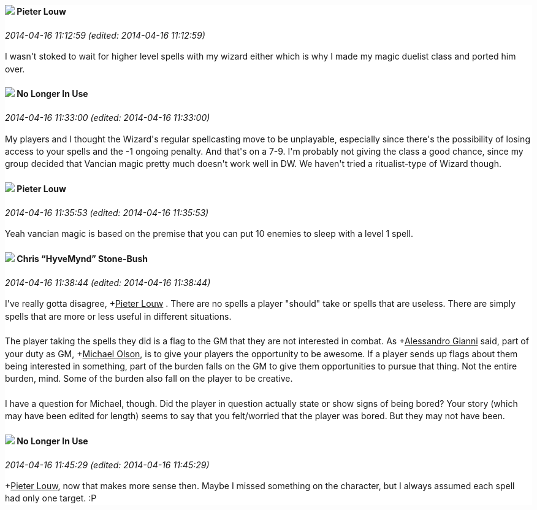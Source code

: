 
<div id='comment z13ychlwlmuqenl4i04chdrynmefg154vpg0k'>
  <h4><img src='{{site.baseurl}}//images/avatars/103796571177489052694_photo.jpg'> Pieter Louw</h4>
      <p><cite>2014-04-16 11:12:59 (edited: 2014-04-16 11:12:59)</cite></p>
        <p>I wasn&#39;t stoked to wait for higher level spells with my wizard either which is why I made my magic duelist class and ported him over.</p>
</div>
        

<div id='comment z13ychlwlmuqenl4i04chdrynmefg154vpg0k'>
  <h4><img src='{{site.baseurl}}//images/avatars/101654255682027575761_photo.jpg'> No Longer In Use</h4>
      <p><cite>2014-04-16 11:33:00 (edited: 2014-04-16 11:33:00)</cite></p>
        <p>My players and I thought the Wizard&#39;s regular spellcasting move to be unplayable, especially since there&#39;s the possibility of losing access to your spells and the -1 ongoing penalty. And that&#39;s on a 7-9. I&#39;m probably not giving the class a good chance, since my group decided that Vancian magic pretty much doesn&#39;t work well in DW. We haven&#39;t tried a ritualist-type of Wizard though.</p>
</div>
        

<div id='comment z13ychlwlmuqenl4i04chdrynmefg154vpg0k'>
  <h4><img src='{{site.baseurl}}//images/avatars/103796571177489052694_photo.jpg'> Pieter Louw</h4>
      <p><cite>2014-04-16 11:35:53 (edited: 2014-04-16 11:35:53)</cite></p>
        <p>Yeah vancian magic is based on the premise that you can put 10 enemies to sleep with a level 1 spell.</p>
</div>
        

<div id='comment z13ychlwlmuqenl4i04chdrynmefg154vpg0k'>
  <h4><img src='{{site.baseurl}}//images/avatars/108053817066303198241_photo.jpg'> Chris “HyveMynd” Stone-Bush</h4>
      <p><cite>2014-04-16 11:38:44 (edited: 2014-04-16 11:38:44)</cite></p>
        <p>I&#39;ve really gotta disagree, <span class="proflinkWrapper"><span class="proflinkPrefix">+</span><a class="proflink" href="https://plus.google.com/103796571177489052694" oid="103796571177489052694">Pieter Louw</a></span> . There are no spells a player &quot;should&quot; take or spells that are useless. There are simply spells that are more or less useful in different situations.<br /><br />The player taking the spells they did is a flag to the GM that they are not interested in combat. As <span class="proflinkWrapper"><span class="proflinkPrefix">+</span><a class="proflink" href="https://plus.google.com/106679386179477817028" oid="106679386179477817028">Alessandro Gianni</a></span> said, part of your duty as GM, <span class="proflinkWrapper"><span class="proflinkPrefix">+</span><a class="proflink" href="https://plus.google.com/106828301648241134889" oid="106828301648241134889">Michael Olson</a></span>, is to give your players the opportunity to be awesome. If a player sends up flags about them being interested in something, part of the burden falls on the GM to give them opportunities to pursue that thing. Not the entire burden, mind. Some of the burden also fall on the player to be creative.<br /><br />I have a question for Michael, though. Did the player in question actually state or show signs of being bored? Your story (which may have been edited for length) seems to say that you felt/worried that the player was bored. But they may not have been.</p>
</div>
        

<div id='comment z13ychlwlmuqenl4i04chdrynmefg154vpg0k'>
  <h4><img src='{{site.baseurl}}//images/avatars/101654255682027575761_photo.jpg'> No Longer In Use</h4>
      <p><cite>2014-04-16 11:45:29 (edited: 2014-04-16 11:45:29)</cite></p>
        <p><span class="proflinkWrapper"><span class="proflinkPrefix">+</span><a class="proflink" href="https://plus.google.com/103796571177489052694" oid="103796571177489052694">Pieter Louw</a></span>, now that makes more sense then. Maybe I missed something on the character, but I always assumed each spell had only one target. :P</p>
</div>
        
